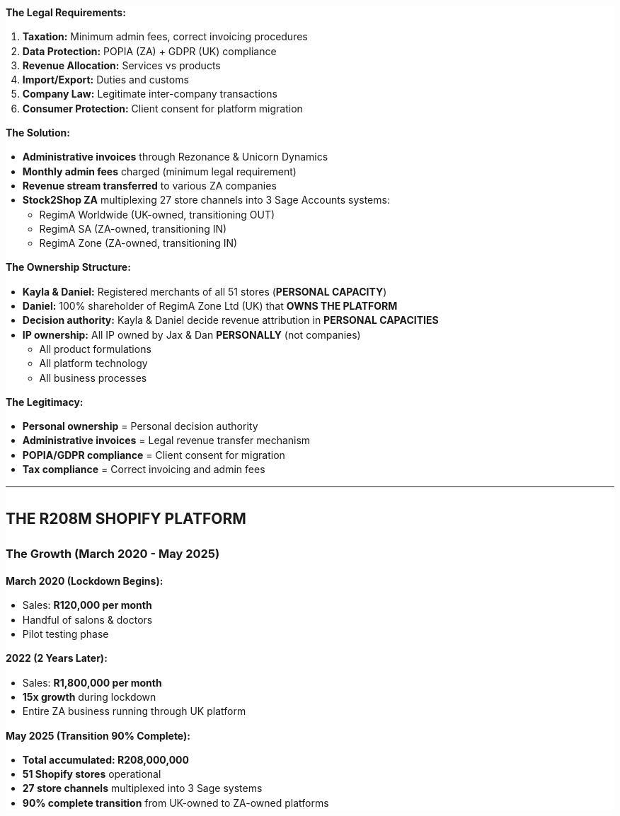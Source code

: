 **The Legal Requirements:**
1. **Taxation:** Minimum admin fees, correct invoicing procedures
2. **Data Protection:** POPIA (ZA) + GDPR (UK) compliance
3. **Revenue Allocation:** Services vs products
4. **Import/Export:** Duties and customs
5. **Company Law:** Legitimate inter-company transactions
6. **Consumer Protection:** Client consent for platform migration

**The Solution:**
- **Administrative invoices** through Rezonance & Unicorn Dynamics
- **Monthly admin fees** charged (minimum legal requirement)
- **Revenue stream transferred** to various ZA companies
- **Stock2Shop ZA** multiplexing 27 store channels into 3 Sage Accounts systems:
  - RegimA Worldwide (UK-owned, transitioning OUT)
  - RegimA SA (ZA-owned, transitioning IN)
  - RegimA Zone (ZA-owned, transitioning IN)

**The Ownership Structure:**
- **Kayla & Daniel:** Registered merchants of all 51 stores (**PERSONAL CAPACITY**)
- **Daniel:** 100% shareholder of RegimA Zone Ltd (UK) that **OWNS THE PLATFORM**
- **Decision authority:** Kayla & Daniel decide revenue attribution in **PERSONAL CAPACITIES**
- **IP ownership:** All IP owned by Jax & Dan **PERSONALLY** (not companies)
  - All product formulations
  - All platform technology
  - All business processes

**The Legitimacy:**
- **Personal ownership** = Personal decision authority
- **Administrative invoices** = Legal revenue transfer mechanism
- **POPIA/GDPR compliance** = Client consent for migration
- **Tax compliance** = Correct invoicing and admin fees

---

## THE R208M SHOPIFY PLATFORM

### **The Growth (March 2020 - May 2025)**

**March 2020 (Lockdown Begins):**
- Sales: **R120,000 per month**
- Handful of salons & doctors
- Pilot testing phase

**2022 (2 Years Later):**
- Sales: **R1,800,000 per month**
- **15x growth** during lockdown
- Entire ZA business running through UK platform

**May 2025 (Transition 90% Complete):**
- **Total accumulated: R208,000,000**
- **51 Shopify stores** operational
- **27 store channels** multiplexed into 3 Sage systems
- **90% complete transition** from UK-owned to ZA-owned platforms
